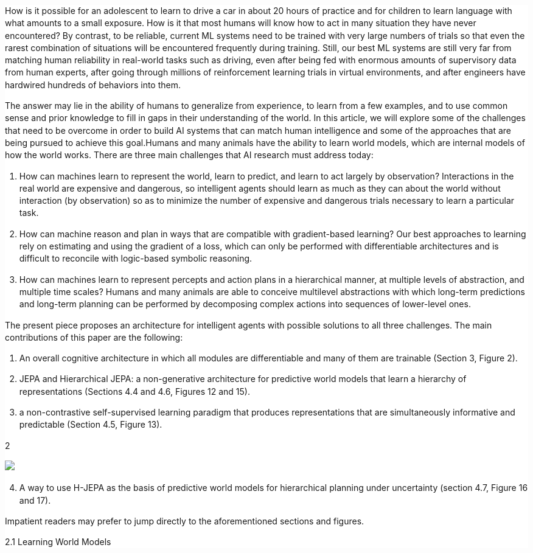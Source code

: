 How is it possible for an adolescent to learn to drive a car in about 20 hours of practice and for children to learn language with what amounts to a small exposure. How is it that most humans will know how to act in many situation they have never encountered? By contrast, to be reliable, current ML systems need to be trained with very large numbers of trials so that even the rarest combination of situations will be encountered frequently during training. Still, our best ML systems are still very far from matching human reliability in real-world tasks such as driving, even after being fed with enormous amounts of supervisory data from human experts, after going through millions of reinforcement learning trials in virtual environments, and after engineers have hardwired hundreds of behaviors into them.

The answer may lie in the ability of humans to generalize from experience, to learn from a few examples, and to use common sense and prior knowledge to fill in gaps in their understanding of the world. In this article, we will explore some of the challenges that need to be overcome in order to build AI systems that can match human intelligence and some of the approaches that are being pursued to achieve this goal.Humans and many animals have the ability to learn world models, which are internal models of how the world works. There are three main challenges that AI research must address today:

1. How can machines learn to represent the world, learn to predict, and learn to act largely by observation? Interactions in the real world are expensive and dangerous, so intelligent agents should learn as much as they can about the world without interaction (by observation) so as to minimize the number of expensive and dangerous trials necessary to learn a particular task.

2. How can machine reason and plan in ways that are compatible with gradient-based learning? Our best approaches to learning rely on estimating and using the gradient of a loss, which can only be performed with differentiable architectures and is difficult to reconcile with logic-based symbolic reasoning.

3. How can machines learn to represent percepts and action plans in a hierarchical manner, at multiple levels of abstraction, and multiple time scales? Humans and many animals are able to conceive multilevel abstractions with which long-term predictions and long-term planning can be performed by decomposing complex actions into sequences of lower-level ones.

The present piece proposes an architecture for intelligent agents with possible solutions to all three challenges. The main contributions of this paper are the following:

1. An overall cognitive architecture in which all modules are differentiable and many of them are trainable (Section 3, Figure 2).

2. JEPA and Hierarchical JEPA: a non-generative architecture for predictive world models that learn a hierarchy of representations (Sections 4.4 and 4.6, Figures 12 and 15).

3. a non-contrastive self-supervised learning paradigm that produces representations that are simultaneously informative and predictable (Section 4.5, Figure 13).

2

[](#pf7)[](#pf6)[](#pf18)[](#pf1d)[](#pf19)[](#pf1e)[](#pf19)[](#pf1a)

![](bg3.png)

4. A way to use H-JEPA as the basis of predictive world models for hierarchical planning under uncertainty (section 4.7, Figure 16 and 17).

Impatient readers may prefer to jump directly to the aforementioned sections and figures.

2.1 Learning World Models
